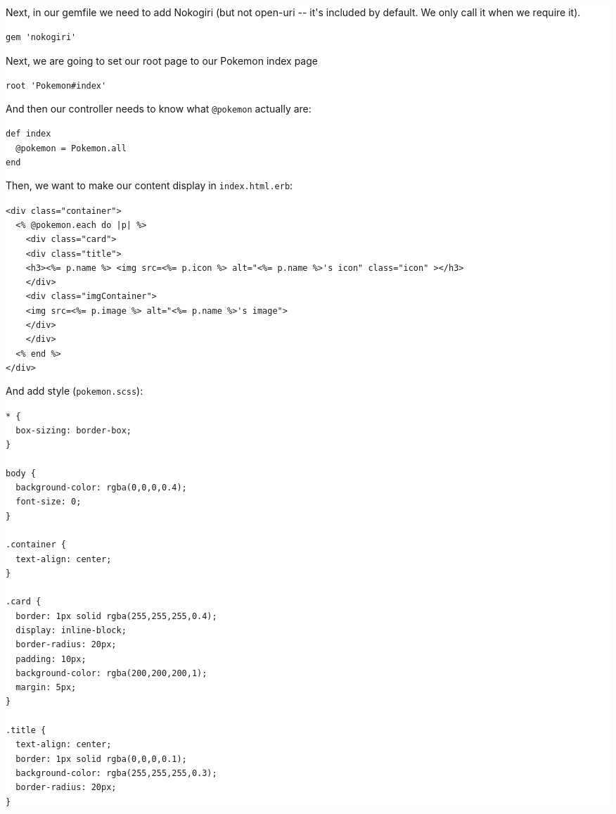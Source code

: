 Next, in our gemfile we need to add Nokogiri \(but not open-uri -- it's included by default. We only call it when we require it\).

```text
gem 'nokogiri'
```

Next, we are going to set our root page to our Pokemon index page

```text
root 'Pokemon#index'
```

And then our controller needs to know what `@pokemon` actually are:

```text
def index
  @pokemon = Pokemon.all
end
```

Then, we want to make our content display in `index.html.erb`:

```text
<div class="container">
  <% @pokemon.each do |p| %>
    <div class="card">
    <div class="title">
    <h3><%= p.name %> <img src=<%= p.icon %> alt="<%= p.name %>'s icon" class="icon" ></h3>
    </div>
    <div class="imgContainer">
    <img src=<%= p.image %> alt="<%= p.name %>'s image">
    </div>
    </div>
  <% end %>
</div>
```

And add style \(`pokemon.scss`\):

```text
* {
  box-sizing: border-box;
}

body {
  background-color: rgba(0,0,0,0.4);
  font-size: 0;
}

.container {
  text-align: center;
}

.card {
  border: 1px solid rgba(255,255,255,0.4);
  display: inline-block;
  border-radius: 20px;
  padding: 10px;
  background-color: rgba(200,200,200,1);
  margin: 5px;
}

.title {
  text-align: center;
  border: 1px solid rgba(0,0,0,0.1);
  background-color: rgba(255,255,255,0.3);
  border-radius: 20px;
}
```